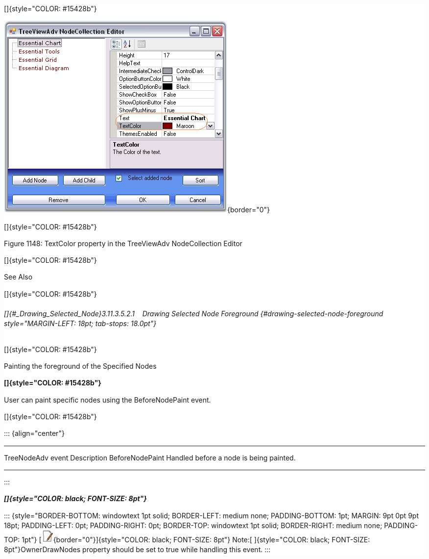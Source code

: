 []{style="COLOR: #15428b"} 

![](ImagesExt/image76_1124.png){border="0"}

[]{style="COLOR: #15428b"} 

Figure 1148: TextColor property in the TreeViewAdv NodeCollection Editor

[]{style="COLOR: #15428b"} 

See Also

[]{style="COLOR: #15428b"} 

###### []{#_Drawing_Selected_Node}3.11.3.5.2.1    Drawing Selected Node Foreground {#drawing-selected-node-foreground style="MARGIN-LEFT: 18pt; tab-stops: 18.0pt"}

[]{style="COLOR: #15428b"} 

Painting the foreground of the Specified Nodes

**[]{style="COLOR: #15428b"}** 

User can paint specific nodes using the BeforeNodePaint event.

[]{style="COLOR: #15428b"} 

::: {align="center"}
  ------------------- -----------------------------------------
  TreeNodeAdv event   Description
  BeforeNodePaint     Handled before a node is being painted.
  ------------------- -----------------------------------------
:::

***[]{style="COLOR: black; FONT-SIZE: 8pt"}*** 

::: {style="BORDER-BOTTOM: windowtext 1pt solid; BORDER-LEFT: medium none; PADDING-BOTTOM: 1pt; MARGIN: 9pt 0pt 9pt 18pt; PADDING-LEFT: 0pt; PADDING-RIGHT: 0pt; BORDER-TOP: windowtext 1pt solid; BORDER-RIGHT: medium none; PADDING-TOP: 1pt"}
[![](ImagesExt/image76_1.jpg){border="0"}]{style="COLOR: black; FONT-SIZE: 8pt"} Note:[ ]{style="COLOR: black; FONT-SIZE: 8pt"}OwnerDrawNodes property should be set to true while handling this event.
:::

